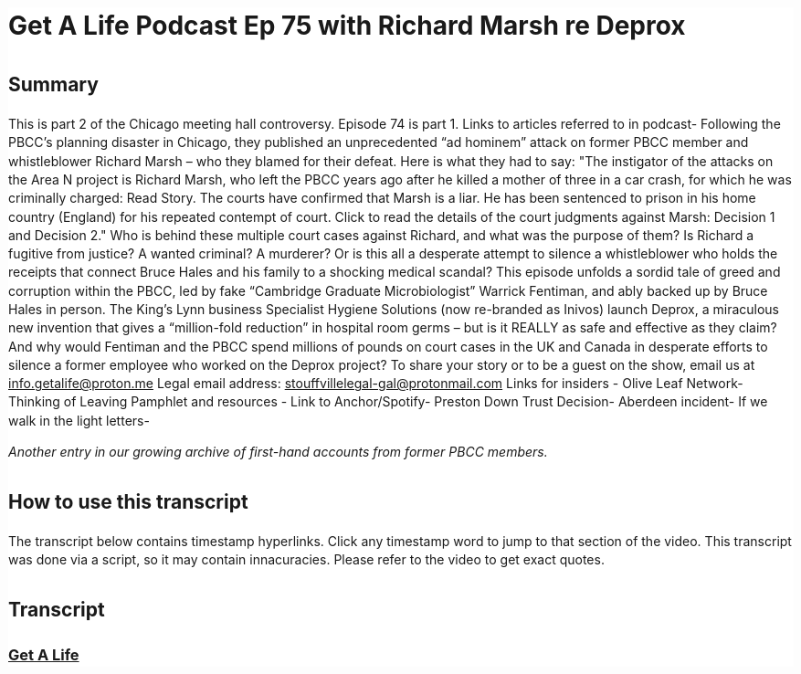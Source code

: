 # Get A Life Podcast Ep  75 with Richard Marsh re  Deprox

<iframe width="560" height="315" src="https://www.youtube.com/embed/6ZshlrGq7vs" title="YouTube video player" frameborder="0" allow="accelerometer; autoplay; clipboard-write; encrypted-media; gyroscope; picture-in-picture" allowfullscreen></iframe>

## Summary

This is part 2 of the Chicago meeting hall controversy. Episode 74 is part 1.
Links to articles referred to in podcast-
Following the PBCC’s planning disaster in Chicago, they published an unprecedented “ad hominem”  attack on former PBCC member and whistleblower Richard Marsh – who they blamed for their defeat. Here is what they had to say:
"The instigator of the attacks on the Area N project is Richard Marsh, who left the PBCC years ago after he killed a mother of three in a car crash, for which he was criminally charged: Read Story.
The courts have confirmed that Marsh is a liar.  He has been sentenced to prison in his home country (England) for his repeated contempt of court.
Click to read the details of the court judgments against Marsh: Decision 1 and Decision 2."
Who is behind these multiple court cases against Richard, and what was the purpose of them?
Is Richard a fugitive from justice? A wanted criminal? A murderer?
Or is this all a desperate attempt to silence a whistleblower who holds the receipts that connect Bruce Hales and his family to a shocking medical scandal?
This episode unfolds a sordid tale of greed and corruption within the PBCC, led by fake “Cambridge Graduate Microbiologist” Warrick Fentiman, and ably backed up by Bruce Hales in person. The King’s Lynn business Specialist Hygiene Solutions (now re-branded as Inivos) launch Deprox, a miraculous new invention that gives a “million-fold reduction” in hospital room germs – but is it REALLY as safe and effective as they claim?
And why would Fentiman and the PBCC spend millions of pounds on court cases in the UK and Canada in desperate efforts to silence a former employee who worked on the Deprox project?
To share your story or to be a guest on the show, email us at info.getalife@proton.me
Legal email address: stouffvillelegal-gal@protonmail.com
Links for insiders -
Olive Leaf Network-
Thinking of Leaving Pamphlet and resources -
Link to Anchor/Spotify-
Preston Down Trust Decision-
Aberdeen incident-
If we walk in the light letters-

*Another entry in our growing archive of first-hand accounts from former PBCC members.*

## How to use this transcript

The transcript below contains timestamp hyperlinks. Click any timestamp word to jump to that section of the video. This transcript was done via a script, so it may contain innacuracies. Please refer to the video to get exact quotes.

## Transcript

### [**Get A Life**](https://www.youtube.com/watch?v=6ZshlrGq7vs&t=0s)

